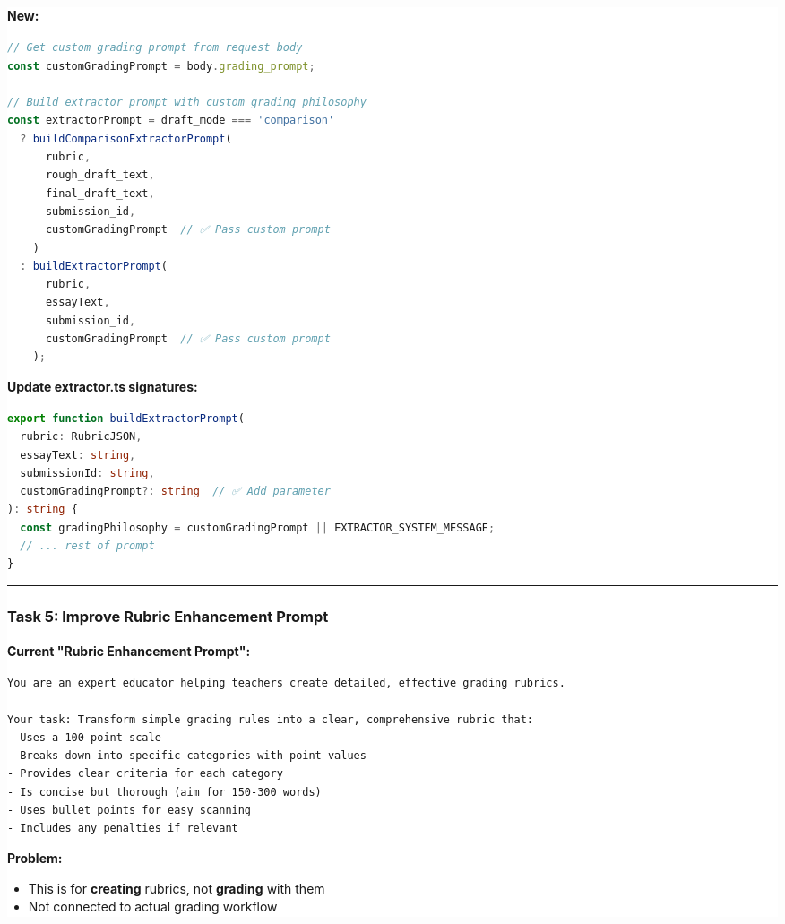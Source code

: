 **New:**
```typescript
// Get custom grading prompt from request body
const customGradingPrompt = body.grading_prompt;

// Build extractor prompt with custom grading philosophy
const extractorPrompt = draft_mode === 'comparison'
  ? buildComparisonExtractorPrompt(
      rubric, 
      rough_draft_text, 
      final_draft_text, 
      submission_id,
      customGradingPrompt  // ✅ Pass custom prompt
    )
  : buildExtractorPrompt(
      rubric, 
      essayText, 
      submission_id,
      customGradingPrompt  // ✅ Pass custom prompt
    );
```

**Update extractor.ts signatures:**
```typescript
export function buildExtractorPrompt(
  rubric: RubricJSON,
  essayText: string,
  submissionId: string,
  customGradingPrompt?: string  // ✅ Add parameter
): string {
  const gradingPhilosophy = customGradingPrompt || EXTRACTOR_SYSTEM_MESSAGE;
  // ... rest of prompt
}
```

---

### Task 5: Improve Rubric Enhancement Prompt

**Current "Rubric Enhancement Prompt":**
```
You are an expert educator helping teachers create detailed, effective grading rubrics.

Your task: Transform simple grading rules into a clear, comprehensive rubric that:
- Uses a 100-point scale
- Breaks down into specific categories with point values
- Provides clear criteria for each category
- Is concise but thorough (aim for 150-300 words)
- Uses bullet points for easy scanning
- Includes any penalties if relevant
```

**Problem:**
- This is for **creating** rubrics, not **grading** with them
- Not connected to actual grading workflow
